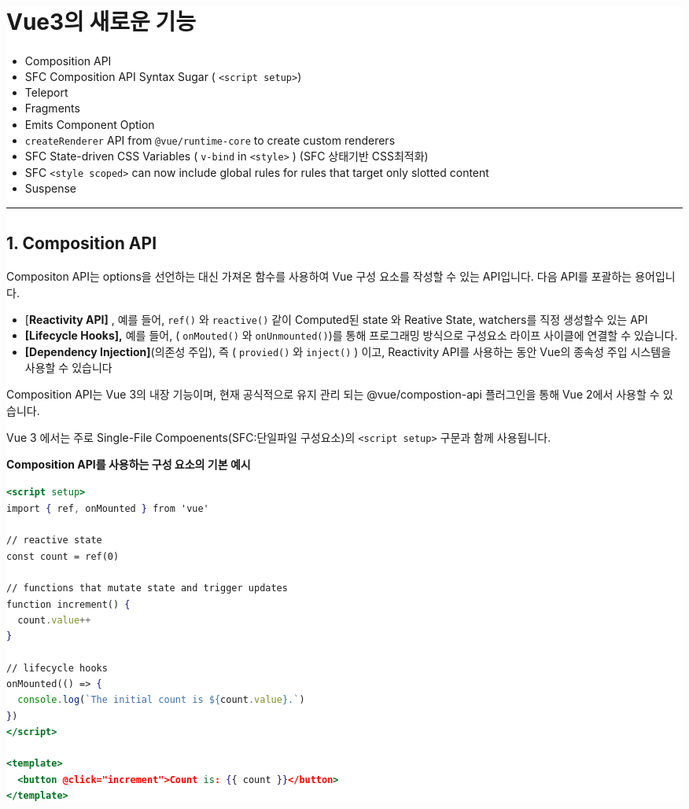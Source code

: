 # Vue3의 새로운 기능

- Composition API
- SFC Composition API Syntax Sugar (  `<script setup>`)
- Teleport
- Fragments
- Emits Component Option
- `createRenderer` API from  `@vue/runtime-core`  to create custom renderers
- SFC State-driven CSS Variables ( `v-bind` in `<style>` ) (SFC 상태기반 CSS최적화)
- SFC `<style scoped>` can now include global rules for rules that target only slotted content
- Suspense

---

## 1. Composition API

  Compositon API는 options을 선언하는 대신 가져온 함수를 사용하여 Vue 구성 요소를 작성할 수 있는 API입니다. 다음 API를 포괄하는 용어입니다.

 

- [**Reactivity API]** , 예를 들어, `ref()` 와 `reactive()` 같이  Computed된 state 와 Reative State, watchers를 직정 생성할수 있는 API
- **[Lifecycle Hooks],** 예를 들어, ( `onMouted()` 와 `onUnmounted()`)를 통해 프로그래밍 방식으로 구성요소 라이프 사이클에 연결할 수 있습니다.
- **[Dependency Injection]**(의존성 주입), 즉 ( `provied()` 와 `inject()` ) 이고, Reactivity API를 사용하는 동안 Vue의 종속성 주입 시스템을 사용할 수 있습니다

Composition API는 Vue 3의 내장 기능이며, 현재 공식적으로 유지 관리 되는 @vue/compostion-api 플러그인을 통해 Vue 2에서 사용할 수 있습니다. 

Vue 3 에서는 주로 Single-File Compoenents(SFC:단일파일 구성요소)의  `<script setup>` 구문과 함께 사용됩니다. 

**Composition API를 사용하는 구성 요소의 기본 예시**

```jsx
<script setup>
import { ref, onMounted } from 'vue'

// reactive state
const count = ref(0)

// functions that mutate state and trigger updates
function increment() {
  count.value++
}

// lifecycle hooks
onMounted(() => {
  console.log(`The initial count is ${count.value}.`)
})
</script>

<template>
  <button @click="increment">Count is: {{ count }}</button>
</template>
```
